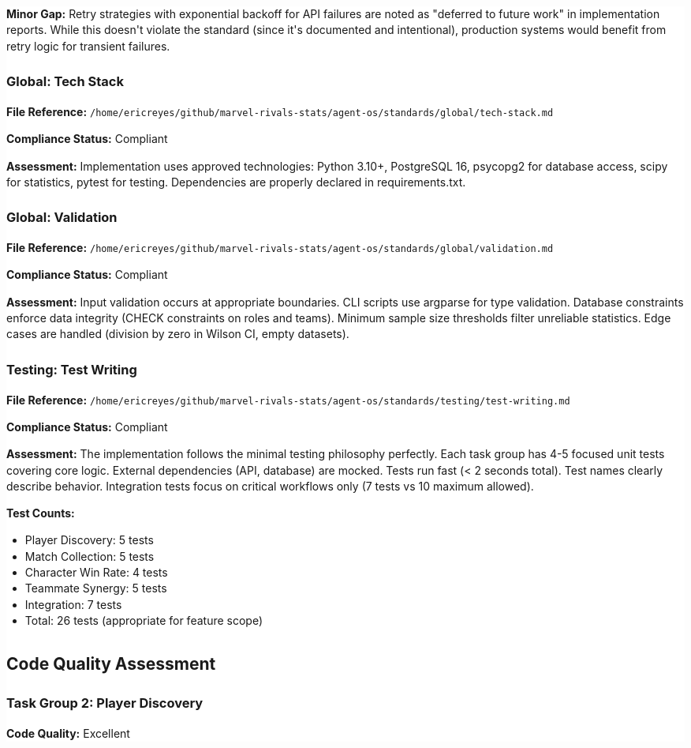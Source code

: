 **Minor Gap:**
Retry strategies with exponential backoff for API failures are noted as "deferred to future work" in implementation reports. While this doesn't violate the standard (since it's documented and intentional), production systems would benefit from retry logic for transient failures.

### Global: Tech Stack
**File Reference:** `/home/ericreyes/github/marvel-rivals-stats/agent-os/standards/global/tech-stack.md`

**Compliance Status:** Compliant

**Assessment:**
Implementation uses approved technologies: Python 3.10+, PostgreSQL 16, psycopg2 for database access, scipy for statistics, pytest for testing. Dependencies are properly declared in requirements.txt.

### Global: Validation
**File Reference:** `/home/ericreyes/github/marvel-rivals-stats/agent-os/standards/global/validation.md`

**Compliance Status:** Compliant

**Assessment:**
Input validation occurs at appropriate boundaries. CLI scripts use argparse for type validation. Database constraints enforce data integrity (CHECK constraints on roles and teams). Minimum sample size thresholds filter unreliable statistics. Edge cases are handled (division by zero in Wilson CI, empty datasets).

### Testing: Test Writing
**File Reference:** `/home/ericreyes/github/marvel-rivals-stats/agent-os/standards/testing/test-writing.md`

**Compliance Status:** Compliant

**Assessment:**
The implementation follows the minimal testing philosophy perfectly. Each task group has 4-5 focused unit tests covering core logic. External dependencies (API, database) are mocked. Tests run fast (< 2 seconds total). Test names clearly describe behavior. Integration tests focus on critical workflows only (7 tests vs 10 maximum allowed).

**Test Counts:**
- Player Discovery: 5 tests
- Match Collection: 5 tests
- Character Win Rate: 4 tests
- Teammate Synergy: 5 tests
- Integration: 7 tests
- Total: 26 tests (appropriate for feature scope)

## Code Quality Assessment

### Task Group 2: Player Discovery

**Code Quality:** Excellent
